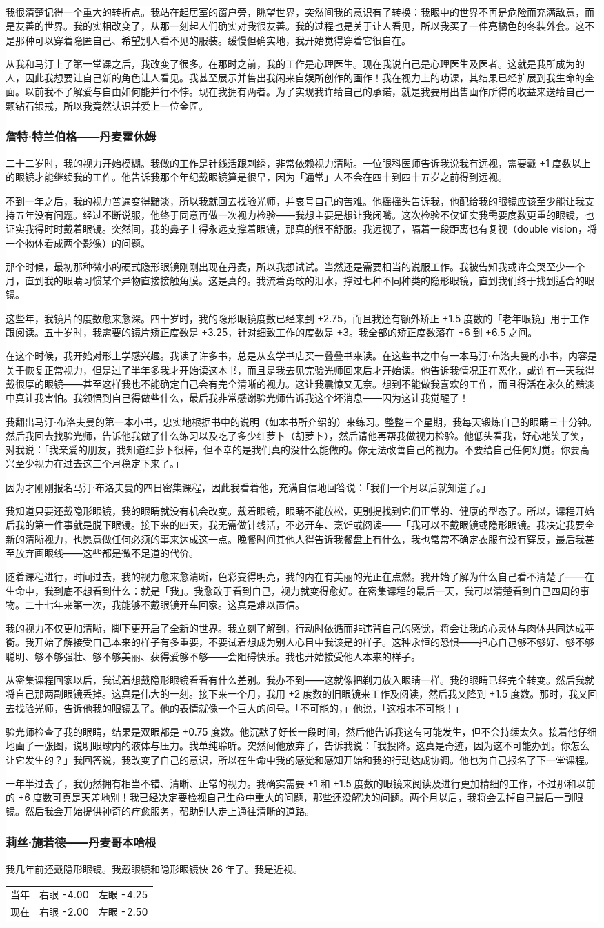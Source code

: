我很清楚记得一个重大的转折点。我站在起居室的窗户旁，眺望世界，突然间我的意识有了转换：我眼中的世界不再是危险而充满敌意，而是友善的世界。我的实相改变了，从那一刻起人们确实对我很友善。我的过程也是关于让人看见，所以我买了一件亮橘色的冬装外套。这不是那种可以穿着隐匿自己、希望别人看不见的服装。缓慢但确实地，我开始觉得穿着它很自在。

从我和马汀上了第一堂课之后，我改变了很多。在那时之前，我的工作是心理医生。现在我说自己是心理医生及医者。这就是我所成为的人，因此我想要让自己新的角色让人看见。我甚至展示并售出我闲来自娱所创作的画作！我在视力上的功课，其结果已经扩展到我生命的全面。以前我不了解爱与自由如何能并行不悖。现在我拥有两者。为了实现我许给自己的承诺，就是我要用出售画作所得的收益来送给自己一颗钻石银戒，所以我竟然认识并爱上一位金匠。

### 詹特·特兰伯格——丹麦霍休姆

二十二岁时，我的视力开始模糊。我做的工作是针线活跟刺绣，非常依赖视力清晰。一位眼科医师告诉我说我有远视，需要戴 +1 度数以上的眼镜才能继续我的工作。他告诉我那个年纪戴眼镜算是很早，因为「通常」人不会在四十到四十五岁之前得到远视。

不到一年之后，我的视力普遍变得黯淡，所以我就回去找验光师，并哀号自己的苦难。他摇摇头告诉我，他配给我的眼镜应该至少能让我支持五年没有问题。经过不断说服，他终于同意再做一次视力检验——我想主要是想让我闭嘴。这次检验不仅证实我需要度数更重的眼镜，也证实我得时时戴着眼镜。突然间，我的鼻子上得永远支撑着眼镜，那真的很不舒服。我远视了，隔着一段距离也有复视（double vision，将一个物体看成两个影像）的问题。

那个时候，最初那种微小的硬式隐形眼镜刚刚出现在丹麦，所以我想试试。当然还是需要相当的说服工作。我被告知我或许会哭至少一个月，直到我的眼睛习惯某个异物直接接触角膜。这是真的。我流着勇敢的泪水，撑过七种不同种类的隐形眼镜，直到我们终于找到适合的眼镜。

这些年，我镜片的度数愈来愈深。四十岁时，我的隐形眼镜度数已经来到 +2.75，而且我还有额外矫正 +1.5 度数的「老年眼镜」用于工作跟阅读。五十岁时，我需要的镜片矫正度数是 +3.25，针对细致工作的度数是 +3。我全部的矫正度数落在 +6 到 +6.5 之间。

在这个时候，我开始对形上学感兴趣。我读了许多书，总是从玄学书店买一叠叠书来读。在这些书之中有一本马汀·布洛夫曼的小书，内容是关于恢复正常视力，但是过了半年多我才开始读这本书，而且是我去见完验光师回来后才开始读。他告诉我情况正在恶化，或许有一天我得戴很厚的眼镜——甚至这样我也不能确定自己会有完全清晰的视力。这让我震惊又无奈。想到不能做我喜欢的工作，而且得活在永久的黯淡中真让我害怕。我领悟到自己得做些什么，最后我非常感谢验光师告诉我这个坏消息——因为这让我觉醒了！

我翻出马汀·布洛夫曼的第一本小书，忠实地根据书中的说明（如本书所介绍的）来练习。整整三个星期，我每天锻炼自己的眼睛三十分钟。然后我回去找验光师，告诉他我做了什么练习以及吃了多少红萝卜（胡萝卜），然后请他再帮我做视力检验。他低头看我，好心地笑了笑，对我说：「我亲爱的朋友，我知道红萝卜很棒，但不幸的是我们真的没什么能做的。你无法改善自己的视力。不要给自己任何幻觉。你要高兴至少视力在过去这三个月稳定下来了。」

因为才刚刚报名马汀·布洛夫曼的四日密集课程，因此我看着他，充满自信地回答说：「我们一个月以后就知道了。」

我知道只要还戴隐形眼镜，我的眼睛就没有机会改变。戴着眼镜，眼睛不能放松，更别提找到它们正常的、健康的型态了。所以，课程开始后我的第一件事就是脱下眼镜。接下来的四天，我无需做针线活，不必开车、烹饪或阅读——「我可以不戴眼镜或隐形眼镜。我决定我要全新的清晰视力，也愿意做任何必须的事来达成这一点。晚餐时间其他人得告诉我餐盘上有什么，我也常常不确定衣服有没有穿反，最后我甚至放弃画眼线——这些都是微不足道的代价。

随着课程进行，时间过去，我的视力愈来愈清晰，色彩变得明亮，我的内在有美丽的光正在点燃。我开始了解为什么自己看不清楚了——在生命中，我到底不想看到什么：就是「我」。我愈敢于看到自己，视力就变得愈好。在密集课程的最后一天，我可以清楚看到自己四周的事物。二十七年来第一次，我能够不戴眼镜开车回家。这真是难以置信。

我的视力不仅更加清晰，脚下更开启了全新的世界。我立刻了解到，行动时依循而非违背自己的感觉，将会让我的心灵体与肉体共同达成平衡。我开始了解接受自己本来的样子有多重要，不要试着想成为别人心目中我该是的样子。这种永恒的恐惧——担心自己够不够好、够不够聪明、够不够强壮、够不够美丽、获得爱够不够——会阻碍快乐。我也开始接受他人本来的样子。

从密集课程回家以后，我试着想戴隐形眼镜看看有什么差别。我办不到——这就像把剃刀放入眼睛一样。我的眼睛已经完全转变。然后我就将自己那两副眼镜丢掉。这真是伟大的一刻。接下来一个月，我用 +2 度数的旧眼镜来工作及阅读，然后我又降到 +1.5 度数。那时，我又回去找验光师，告诉他我的眼镜丢了。他的表情就像一个巨大的问号。「不可能的，」他说，「这根本不可能！」

验光师检查了我的眼睛，结果是双眼都是 +0.75 度数。他沉默了好长一段时间，然后他告诉我这有可能发生，但不会持续太久。接着他仔细地画了一张图，说明眼球内的液体与压力。我单纯聆听。突然间他放弃了，告诉我说：「我投降。这真是奇迹，因为这不可能办到。你怎么让它发生的？」我回答说，我改变了自己的意识，所以在生命中我的感觉和感知开始和我的行动达成协调。他也为自己报名了下一堂课程。

一年半过去了，我仍然拥有相当不错、清晰、正常的视力。我确实需要 +1 和 +1.5 度数的眼镜来阅读及进行更加精细的工作，不过那和以前的 +6 度数可真是天差地别！我已经决定要检视自己生命中重大的问题，那些还没解决的问题。两个月以后，我将会丢掉自己最后一副眼镜。然后我会开始提供神奇的疗愈服务，帮助别人走上通往清晰的道路。

### 莉丝·施若德——丹麦哥本哈根

我几年前还戴隐形眼镜。我戴眼镜和隐形眼镜快 26 年了。我是近视。

|      |            |            |
| ---- | ---------- | ---------- |
| 当年 | 右眼 -4.00 | 左眼 -4.25 |
| 现在 | 右眼 -2.00 | 左眼 -2.50 |
